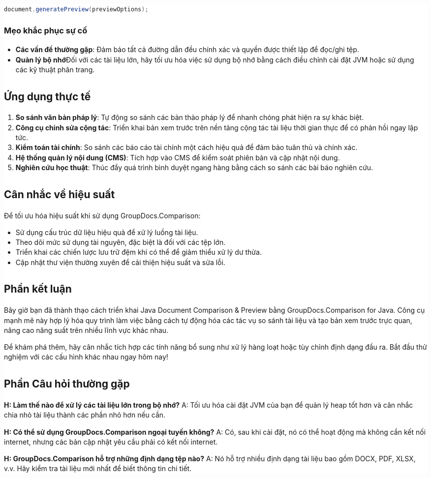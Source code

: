   ```java
   document.generatePreview(previewOptions);
   ```

### Mẹo khắc phục sự cố
- **Các vấn đề thường gặp**: Đảm bảo tất cả đường dẫn đều chính xác và quyền được thiết lập để đọc/ghi tệp.
- **Quản lý bộ nhớ**Đối với các tài liệu lớn, hãy tối ưu hóa việc sử dụng bộ nhớ bằng cách điều chỉnh cài đặt JVM hoặc sử dụng các kỹ thuật phân trang.

## Ứng dụng thực tế
1. **So sánh văn bản pháp lý**: Tự động so sánh các bản thảo pháp lý để nhanh chóng phát hiện ra sự khác biệt.
2. **Công cụ chỉnh sửa cộng tác**: Triển khai bản xem trước trên nền tảng cộng tác tài liệu thời gian thực để có phản hồi ngay lập tức.
3. **Kiểm toán tài chính**: So sánh các báo cáo tài chính một cách hiệu quả để đảm bảo tuân thủ và chính xác.
4. **Hệ thống quản lý nội dung (CMS)**: Tích hợp vào CMS để kiểm soát phiên bản và cập nhật nội dung.
5. **Nghiên cứu học thuật**: Thúc đẩy quá trình bình duyệt ngang hàng bằng cách so sánh các bài báo nghiên cứu.

## Cân nhắc về hiệu suất
Để tối ưu hóa hiệu suất khi sử dụng GroupDocs.Comparison:
- Sử dụng cấu trúc dữ liệu hiệu quả để xử lý luồng tài liệu.
- Theo dõi mức sử dụng tài nguyên, đặc biệt là đối với các tệp lớn.
- Triển khai các chiến lược lưu trữ đệm khi có thể để giảm thiểu xử lý dư thừa.
- Cập nhật thư viện thường xuyên để cải thiện hiệu suất và sửa lỗi.

## Phần kết luận
Bây giờ bạn đã thành thạo cách triển khai Java Document Comparison & Preview bằng GroupDocs.Comparison for Java. Công cụ mạnh mẽ này hợp lý hóa quy trình làm việc bằng cách tự động hóa các tác vụ so sánh tài liệu và tạo bản xem trước trực quan, nâng cao năng suất trên nhiều lĩnh vực khác nhau.

Để khám phá thêm, hãy cân nhắc tích hợp các tính năng bổ sung như xử lý hàng loạt hoặc tùy chỉnh định dạng đầu ra. Bắt đầu thử nghiệm với các cấu hình khác nhau ngay hôm nay!

## Phần Câu hỏi thường gặp
**H: Làm thế nào để xử lý các tài liệu lớn trong bộ nhớ?**
A: Tối ưu hóa cài đặt JVM của bạn để quản lý heap tốt hơn và cân nhắc chia nhỏ tài liệu thành các phần nhỏ hơn nếu cần.

**H: Có thể sử dụng GroupDocs.Comparison ngoại tuyến không?**
A: Có, sau khi cài đặt, nó có thể hoạt động mà không cần kết nối internet, nhưng các bản cập nhật yêu cầu phải có kết nối internet.

**H: GroupDocs.Comparison hỗ trợ những định dạng tệp nào?**
A: Nó hỗ trợ nhiều định dạng tài liệu bao gồm DOCX, PDF, XLSX, v.v. Hãy kiểm tra tài liệu mới nhất để biết thông tin chi tiết.
